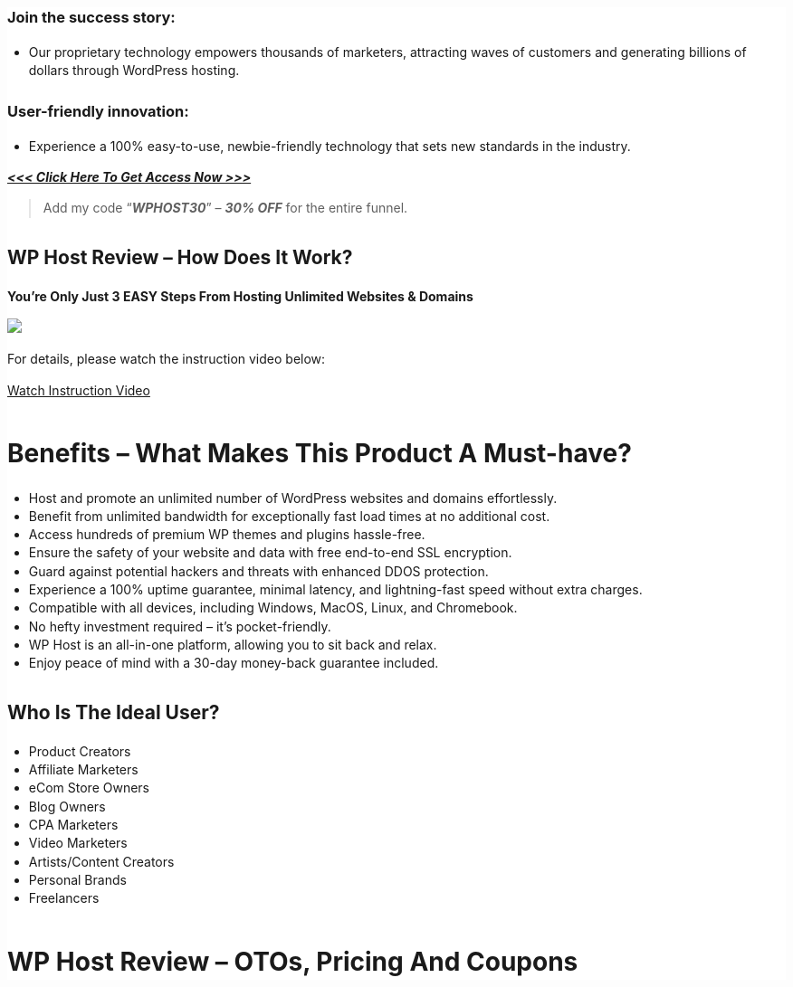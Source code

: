 ### Join the success story:

- Our proprietary technology empowers thousands of marketers, attracting waves of customers and generating billions of dollars through WordPress hosting.

### User-friendly innovation:

- Experience a 100% easy-to-use, newbie-friendly technology that sets new standards in the industry.

**_[<<< Click Here To Get Access Now >>>](https://warriorplus.com/o2/a/qyrw3c/0)_**

> Add my code “**_WPHOST30_**” – **_30% OFF_** for the entire funnel.

## WP Host Review – How Does It Work?

**You’re Only Just 3 EASY Steps From Hosting Unlimited Websites & Domains**

![](https://www.ai-oto-review.com/wp-content/uploads/2024/02/step-1-3.png)

For details, please watch the instruction video below:

[Watch Instruction Video](https://player.vimeo.com/video/916856727)

# Benefits – What Makes This Product A Must-have?

- Host and promote an unlimited number of WordPress websites and domains effortlessly.
- Benefit from unlimited bandwidth for exceptionally fast load times at no additional cost.
- Access hundreds of premium WP themes and plugins hassle-free.
- Ensure the safety of your website and data with free end-to-end SSL encryption.
- Guard against potential hackers and threats with enhanced DDOS protection.
- Experience a 100% uptime guarantee, minimal latency, and lightning-fast speed without extra charges.
- Compatible with all devices, including Windows, MacOS, Linux, and Chromebook.
- No hefty investment required – it’s pocket-friendly.
- WP Host is an all-in-one platform, allowing you to sit back and relax.
- Enjoy peace of mind with a 30-day money-back guarantee included.

## Who Is The Ideal User?

- Product Creators
- Affiliate Marketers
- eCom Store Owners
- Blog Owners
- CPA Marketers
- Video Marketers
- Artists/Content Creators
- Personal Brands
- Freelancers

# WP Host Review – OTOs, Pricing And Coupons
